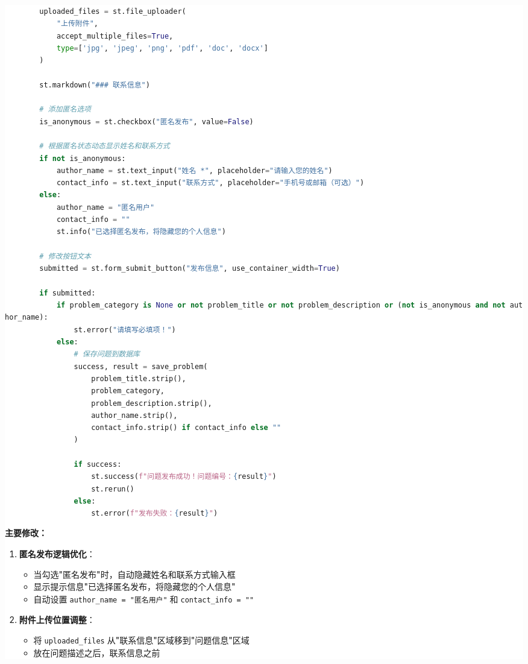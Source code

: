 ```python:pages/一线心声2.py
        uploaded_files = st.file_uploader(
            "上传附件",
            accept_multiple_files=True,
            type=['jpg', 'jpeg', 'png', 'pdf', 'doc', 'docx']
        )
        
        st.markdown("### 联系信息")
        
        # 添加匿名选项
        is_anonymous = st.checkbox("匿名发布", value=False)
        
        # 根据匿名状态动态显示姓名和联系方式
        if not is_anonymous:
            author_name = st.text_input("姓名 *", placeholder="请输入您的姓名")
            contact_info = st.text_input("联系方式", placeholder="手机号或邮箱（可选）")
        else:
            author_name = "匿名用户"
            contact_info = ""
            st.info("已选择匿名发布，将隐藏您的个人信息")
        
        # 修改按钮文本
        submitted = st.form_submit_button("发布信息", use_container_width=True)
        
        if submitted:
            if problem_category is None or not problem_title or not problem_description or (not is_anonymous and not author_name):
                st.error("请填写必填项！")
            else:
                # 保存问题到数据库
                success, result = save_problem(
                    problem_title.strip(),
                    problem_category,
                    problem_description.strip(),
                    author_name.strip(),
                    contact_info.strip() if contact_info else ""
                )
                
                if success:
                    st.success(f"问题发布成功！问题编号：{result}")
                    st.rerun()
                else:
                    st.error(f"发布失败：{result}")
```

**主要修改：**

1. **匿名发布逻辑优化**：
   - 当勾选"匿名发布"时，自动隐藏姓名和联系方式输入框
   - 显示提示信息"已选择匿名发布，将隐藏您的个人信息"
   - 自动设置 `author_name = "匿名用户"` 和 `contact_info = ""`

2. **附件上传位置调整**：
   - 将 `uploaded_files` 从"联系信息"区域移到"问题信息"区域
   - 放在问题描述之后，联系信息之前
